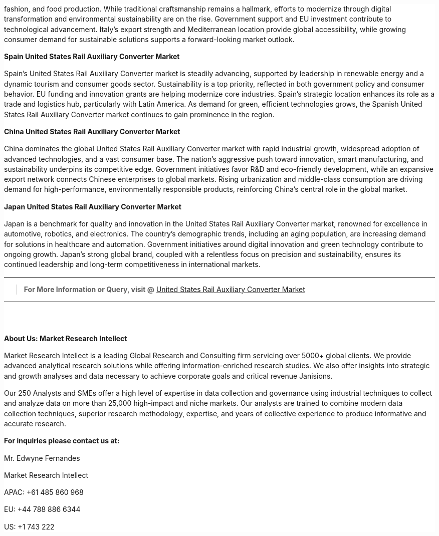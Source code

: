 fashion, and food production. While traditional craftsmanship remains a hallmark, efforts to modernize through digital transformation and environmental sustainability are on the rise. Government support and EU investment contribute to technological advancement. Italy&rsquo;s export strength and Mediterranean location provide global accessibility, while growing consumer demand for sustainable solutions supports a forward-looking market outlook.</p><p class="" data-start="4424" data-end="4975"><strong data-start="4424" data-end="4445">Spain United States Rail Auxiliary Converter Market</strong></p><p class="" data-start="4424" data-end="4975">Spain&rsquo;s United States Rail Auxiliary Converter market is steadily advancing, supported by leadership in renewable energy and a dynamic tourism and consumer goods sector. Sustainability is a top priority, reflected in both government policy and consumer behavior. EU funding and innovation grants are helping modernize core industries. Spain&rsquo;s strategic location enhances its role as a trade and logistics hub, particularly with Latin America. As demand for green, efficient technologies grows, the Spanish United States Rail Auxiliary Converter market continues to gain prominence in the region.</p><p class="" data-start="4977" data-end="5589"><strong data-start="4977" data-end="4998">China United States Rail Auxiliary Converter Market</strong></p><p class="" data-start="4977" data-end="5589">China dominates the global United States Rail Auxiliary Converter market with rapid industrial growth, widespread adoption of advanced technologies, and a vast consumer base. The nation&rsquo;s aggressive push toward innovation, smart manufacturing, and sustainability underpins its competitive edge. Government initiatives favor R&amp;D and eco-friendly development, while an expansive export network connects Chinese enterprises to global markets. Rising urbanization and middle-class consumption are driving demand for high-performance, environmentally responsible products, reinforcing China&rsquo;s central role in the global market.</p><p class="" data-start="5591" data-end="6162"><strong data-start="5591" data-end="5612">Japan United States Rail Auxiliary Converter Market</strong></p><p class="" data-start="5591" data-end="6162">Japan is a benchmark for quality and innovation in the United States Rail Auxiliary Converter market, renowned for excellence in automotive, robotics, and electronics. The country&rsquo;s demographic trends, including an aging population, are increasing demand for solutions in healthcare and automation. Government initiatives around digital innovation and green technology contribute to ongoing growth. Japan&rsquo;s strong global brand, coupled with a relentless focus on precision and sustainability, ensures its continued leadership and long-term competitiveness in international markets.</p><hr /><blockquote><p><span class="font-[700]"><strong>For More Information or Query, visit&nbsp;@</strong>&nbsp;</span><span class="font-[700]"><a href="https://www.marketresearchintellect.com/product/rail-auxiliary-converter-market/?utm_source=Linkedin&utm_medium=019" target="_blank" data-tracking-control-name="article-ssr-frontend-pulse_little-text-block" data-tracking-will-navigate="" data-test-link="">United States Rail Auxiliary Converter Market</a></span></p></blockquote><hr /><h3>&nbsp;</h3><p><strong><span class="font-[700]">About Us: Market Research Intellect</span></strong></p><p><span class="">Market Research Intellect is a leading Global Research and Consulting firm servicing over 5000+ global clients. We provide advanced analytical research solutions while offering information-enriched research studies.&nbsp;</span>We also offer insights into strategic and growth analyses and data necessary to achieve corporate goals and critical revenue Janisions.</p><p><span class="">Our 250 Analysts and SMEs offer a high level of expertise in data collection and governance using industrial techniques to collect and analyze data on more than 25,000 high-impact and niche markets. Our analysts are trained to combine modern data collection techniques, superior research methodology, expertise, and years of collective experience to produce informative and accurate research.</span></p><p><strong>For inquiries please contact us at:</strong></p><p>Mr. Edwyne Fernandes</p><p>Market Research Intellect</p><p>APAC: +61 485 860 968</p><p>EU: +44 788 886 6344</p><p>US: +1 743 222